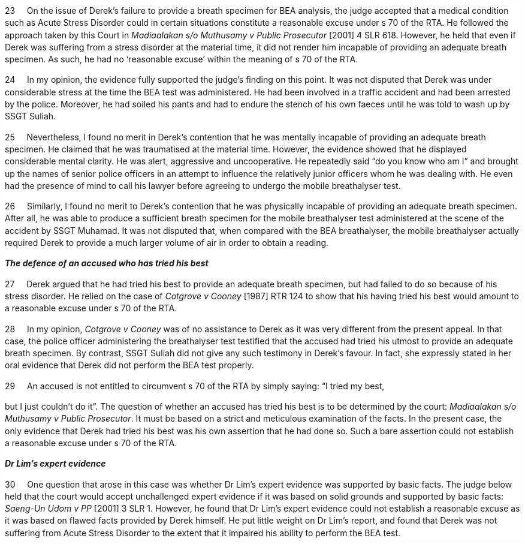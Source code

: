 23     On the issue of Derek’s failure to provide a breath specimen for BEA analysis, the judge accepted that a medical condition such as Acute Stress Disorder could in certain situations constitute a reasonable excuse under s 70 of the RTA. He followed the approach taken by this Court in _Madiaalakan s/o Muthusamy v Public Prosecutor_ <span class="citation">[2001] 4 SLR 618</span>. However, he held that even if Derek was suffering from a stress disorder at the material time, it did not render him incapable of providing an adequate breath specimen. As such, he had no ‘reasonable excuse’ within the meaning of s 70 of the RTA. 

24     In my opinion, the evidence fully supported the judge’s finding on this point. It was not disputed that Derek was under considerable stress at the time the BEA test was administered. He had been involved in a traffic accident and had been arrested by the police. Moreover, he had soiled his pants and had to endure the stench of his own faeces until he was told to wash up by SSGT Suliah. 

25     Nevertheless, I found no merit in Derek’s contention that he was mentally incapable of providing an adequate breath specimen. He claimed that he was traumatised at the material time. However, the evidence showed that he displayed considerable mental clarity. He was alert, aggressive and uncooperative. He repeatedly said “do you know who am I” and brought up the names of senior police officers in an attempt to influence the relatively junior officers whom he was dealing with. He even had the presence of mind to call his lawyer before agreeing to undergo the mobile breathalyser test. 

26     Similarly, I found no merit to Derek’s contention that he was physically incapable of providing an adequate breath specimen. After all, he was able to produce a sufficient breath specimen for the mobile breathalyser test administered at the scene of the accident by SSGT Muhamad. It was not disputed that, when compared with the BEA breathalyser, the mobile breathalyser actually required Derek to provide a much larger volume of air in order to obtain a reading. 

**_The defence of an accused who has tried his best_** 

27     Derek argued that he had tried his best to provide an adequate breath specimen, but had failed to do so because of his stress disorder. He relied on the case of _Cotgrove v Cooney_ [1987] RTR 124 to show that his having tried his best would amount to a reasonable excuse under s 70 of the RTA. 

28     In my opinion, _Cotgrove v Cooney_ was of no assistance to Derek as it was very different from the present appeal. In that case, the police officer administering the breathalyser test testified that the accused had tried his utmost to provide an adequate breath specimen. By contrast, SSGT Suliah did not give any such testimony in Derek’s favour. In fact, she expressly stated in her oral evidence that Derek did not perform the BEA test properly. 

29     An accused is not entitled to circumvent s 70 of the RTA by simply saying: “I tried my best, 


but I just couldn’t do it”. The question of whether an accused has tried his best is to be determined by the court: _Madiaalakan s/o Muthusamy v Public Prosecutor_. It must be based on a strict and meticulous examination of the facts. In the present case, the only evidence that Derek had tried his best was his own assertion that he had done so. Such a bare assertion could not establish a reasonable excuse under s 70 of the RTA. 

**_Dr Lim’s expert evidence_** 

30     One question that arose in this case was whether Dr Lim’s expert evidence was supported by basic facts. The judge below held that the court would accept unchallenged expert evidence if it was based on solid grounds and supported by basic facts: _Saeng-Un Udom v PP_ <span class="citation">[2001] 3 SLR 1</span>. However, he found that Dr Lim’s expert evidence could not establish a reasonable excuse as it was based on flawed facts provided by Derek himself. He put little weight on Dr Lim’s report, and found that Derek was not suffering from Acute Stress Disorder to the extent that it impaired his ability to perform the BEA test. 
